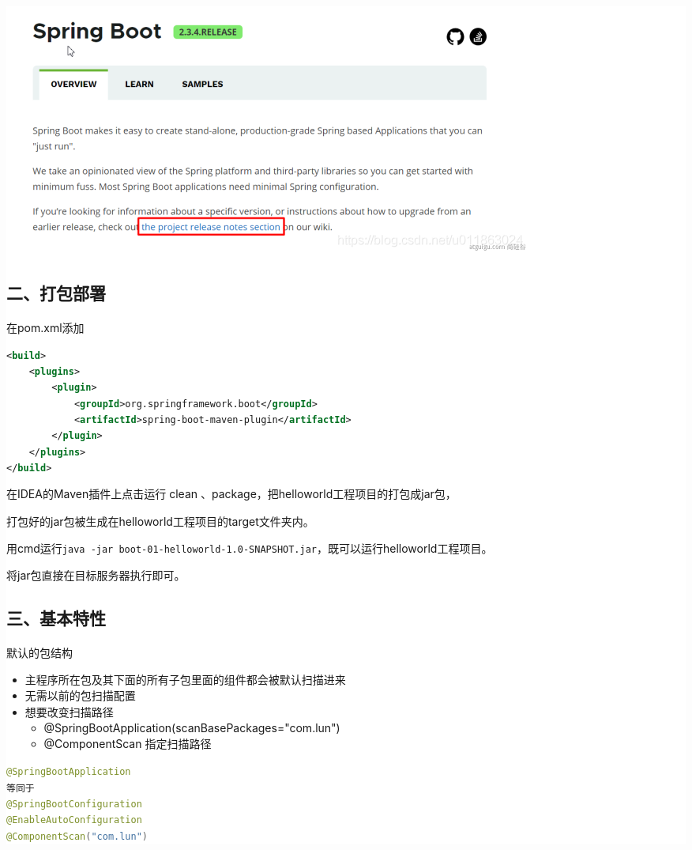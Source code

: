 ![](Spring.assets/20210205005342147.png)

## 二、打包部署

在pom.xml添加

```xml
<build>
	<plugins>
		<plugin>
			<groupId>org.springframework.boot</groupId>
			<artifactId>spring-boot-maven-plugin</artifactId>
		</plugin>
	</plugins>
</build>
```

在IDEA的Maven插件上点击运行 clean 、package，把helloworld工程项目的打包成jar包，

打包好的jar包被生成在helloworld工程项目的target文件夹内。

用cmd运行`java -jar boot-01-helloworld-1.0-SNAPSHOT.jar`，既可以运行helloworld工程项目。

将jar包直接在目标服务器执行即可。

## 三、基本特性

默认的包结构

- 主程序所在包及其下面的所有子包里面的组件都会被默认扫描进来
- 无需以前的包扫描配置
- 想要改变扫描路径
  - @SpringBootApplication(scanBasePackages="com.lun")
  - @ComponentScan 指定扫描路径

```java
@SpringBootApplication
等同于
@SpringBootConfiguration
@EnableAutoConfiguration
@ComponentScan("com.lun")
```
